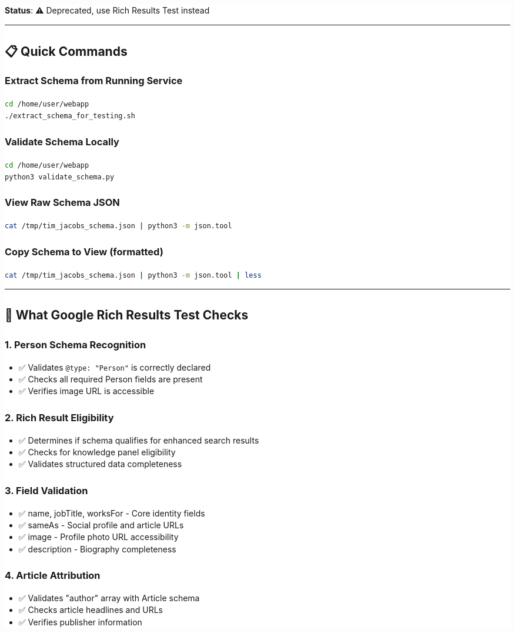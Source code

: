 **Status**: ⚠️ Deprecated, use Rich Results Test instead

---

## 📋 Quick Commands

### Extract Schema from Running Service
```bash
cd /home/user/webapp
./extract_schema_for_testing.sh
```

### Validate Schema Locally
```bash
cd /home/user/webapp
python3 validate_schema.py
```

### View Raw Schema JSON
```bash
cat /tmp/tim_jacobs_schema.json | python3 -m json.tool
```

### Copy Schema to View (formatted)
```bash
cat /tmp/tim_jacobs_schema.json | python3 -m json.tool | less
```

---

## 🎯 What Google Rich Results Test Checks

### 1. **Person Schema Recognition**
- ✅ Validates `@type: "Person"` is correctly declared
- ✅ Checks all required Person fields are present
- ✅ Verifies image URL is accessible

### 2. **Rich Result Eligibility**
- ✅ Determines if schema qualifies for enhanced search results
- ✅ Checks for knowledge panel eligibility
- ✅ Validates structured data completeness

### 3. **Field Validation**
- ✅ name, jobTitle, worksFor - Core identity fields
- ✅ sameAs - Social profile and article URLs
- ✅ image - Profile photo URL accessibility
- ✅ description - Biography completeness

### 4. **Article Attribution**
- ✅ Validates "author" array with Article schema
- ✅ Checks article headlines and URLs
- ✅ Verifies publisher information

